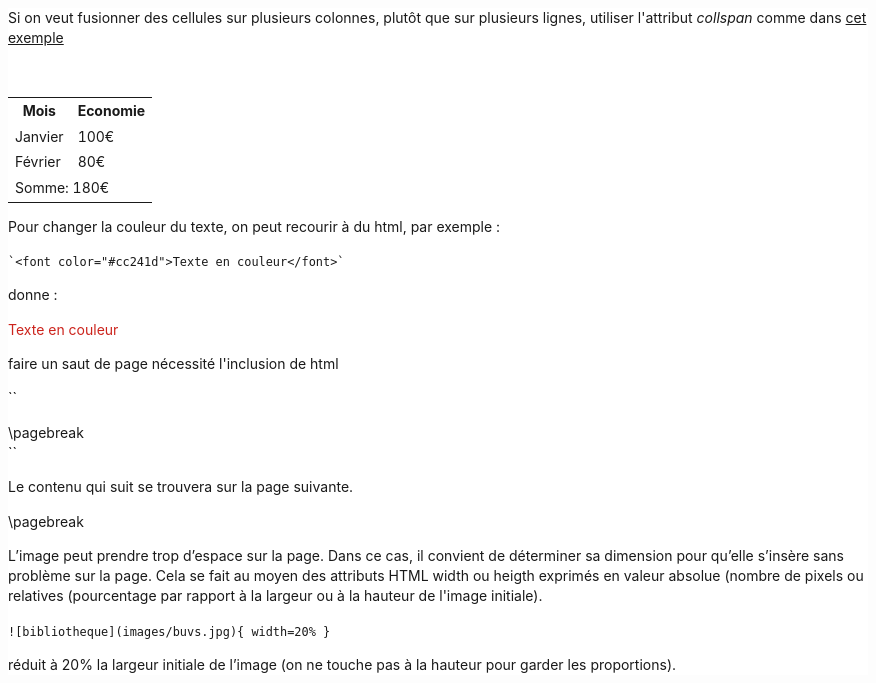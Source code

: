 Si on veut fusionner des cellules sur plusieurs colonnes, plutôt que sur plusieurs lignes, utiliser l'attribut *collspan* comme dans [cet exemple](https://www.w3schools.com/TAGS/att_td_colspan.asp)


<table>  
  <tr>  
    <th>Mois</th>  
    <th>Economie</th>  
  </tr>  
  <tr>  
    <td>Janvier</td>  
    <td>100€</td>  
  </tr>  
  <tr>  
    <td>Février</td>  
    <td>80€</td>  
  </tr>  
  <tr>  
    <td colspan="2">Somme: 180€</td>  
  </tr>  
</table>

Pour changer la couleur du texte, on peut recourir à du html, par exemple : 

``
`<font color="#cc241d">Texte en couleur</font>`
``

donne : 

<font color="#cc241d"> Texte en couleur</font>

faire un saut de page nécessité l'inclusion de html

``
<div style="page-break-after: always visibility: hidden">
\pagebreak
</div>
``

Le contenu qui suit se trouvera sur la page suivante.

<div style="page-break-after: always visibility: hidden">
\pagebreak
</div>

L’image peut prendre trop d’espace sur la page. Dans ce cas, il convient de déterminer sa dimension pour qu’elle s’insère sans problème sur la page. Cela se fait au moyen des attributs HTML width ou heigth exprimés en valeur absolue (nombre de pixels ou relatives (pourcentage par rapport à la largeur ou à la hauteur de l'image initiale). 

``
![bibliotheque](images/buvs.jpg){ width=20% }
``

réduit à 20% la largeur initiale de l’image (on ne touche pas à la hauteur pour garder les proportions). 
